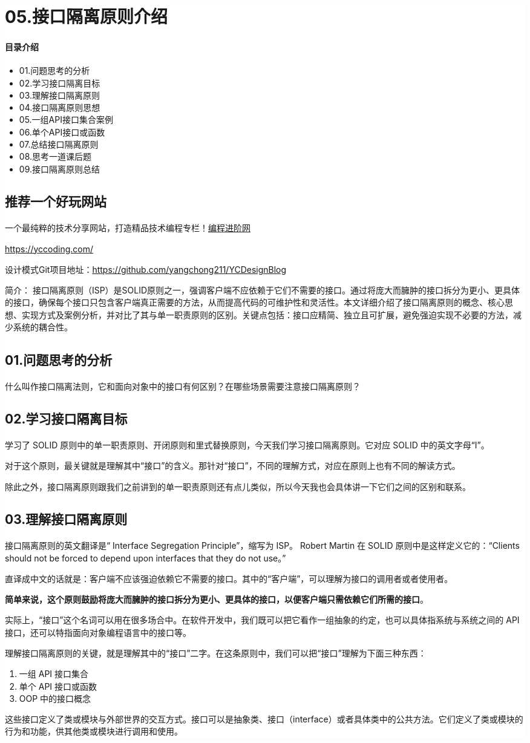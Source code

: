 # 05.接口隔离原则介绍
#### 目录介绍
- 01.问题思考的分析
- 02.学习接口隔离目标
- 03.理解接口隔离原则
- 04.接口隔离原则思想
- 05.一组API接口集合案例
- 06.单个API接口或函数
- 07.总结接口隔离原则
- 08.思考一道课后题
- 09.接口隔离原则总结

## 推荐一个好玩网站

一个最纯粹的技术分享网站，打造精品技术编程专栏！[编程进阶网](https://yccoding.com/)

https://yccoding.com/

设计模式Git项目地址：https://github.com/yangchong211/YCDesignBlog

简介： 接口隔离原则（ISP）是SOLID原则之一，强调客户端不应依赖于它们不需要的接口。通过将庞大而臃肿的接口拆分为更小、更具体的接口，确保每个接口只包含客户端真正需要的方法，从而提高代码的可维护性和灵活性。本文详细介绍了接口隔离原则的概念、核心思想、实现方式及案例分析，并对比了其与单一职责原则的区别。关键点包括：接口应精简、独立且可扩展，避免强迫实现不必要的方法，减少系统的耦合性。

## 01.问题思考的分析

什么叫作接口隔离法则，它和面向对象中的接口有何区别？在哪些场景需要注意接口隔离原则？

## 02.学习接口隔离目标

学习了 SOLID 原则中的单一职责原则、开闭原则和里式替换原则，今天我们学习接口隔离原则。它对应 SOLID 中的英文字母“I”。

对于这个原则，最关键就是理解其中“接口”的含义。那针对“接口”，不同的理解方式，对应在原则上也有不同的解读方式。

除此之外，接口隔离原则跟我们之前讲到的单一职责原则还有点儿类似，所以今天我也会具体讲一下它们之间的区别和联系。

## 03.理解接口隔离原则

接口隔离原则的英文翻译是“ Interface Segregation Principle”，缩写为 ISP。 Robert Martin 在 SOLID 原则中是这样定义它的：“Clients should not be forced to depend upon interfaces that they do not use。”

直译成中文的话就是：客户端不应该强迫依赖它不需要的接口。其中的“客户端”，可以理解为接口的调用者或者使用者。

**简单来说，这个原则鼓励将庞大而臃肿的接口拆分为更小、更具体的接口，以便客户端只需依赖它们所需的接口**。

实际上，“接口”这个名词可以用在很多场合中。在软件开发中，我们既可以把它看作一组抽象的约定，也可以具体指系统与系统之间的 API 接口，还可以特指面向对象编程语言中的接口等。

理解接口隔离原则的关键，就是理解其中的“接口”二字。在这条原则中，我们可以把“接口”理解为下面三种东西：

1. 一组 API 接口集合
2. 单个 API 接口或函数
3. OOP 中的接口概念

这些接口定义了类或模块与外部世界的交互方式。接口可以是抽象类、接口（interface）或者具体类中的公共方法。它们定义了类或模块的行为和功能，供其他类或模块进行调用和使用。
